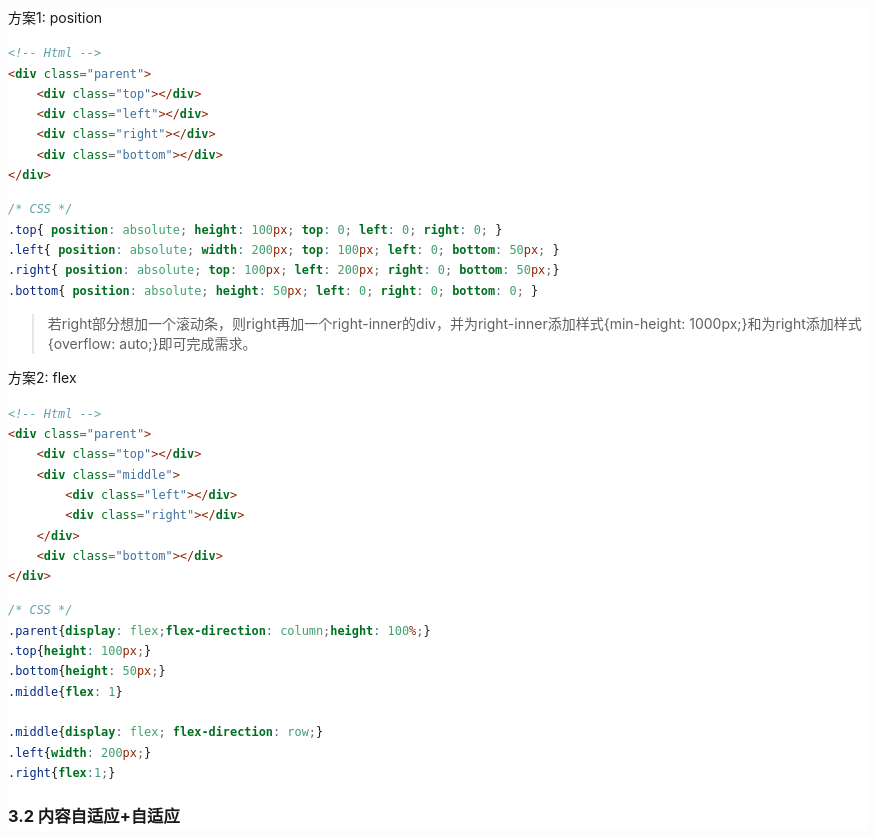 方案1: position

```html
<!-- Html -->
<div class="parent">
    <div class="top"></div>
    <div class="left"></div>
    <div class="right"></div>
    <div class="bottom"></div>
</div>
```

```css
/* CSS */
.top{ position: absolute; height: 100px; top: 0; left: 0; right: 0; }
.left{ position: absolute; width: 200px; top: 100px; left: 0; bottom: 50px; }
.right{ position: absolute; top: 100px; left: 200px; right: 0; bottom: 50px;}
.bottom{ position: absolute; height: 50px; left: 0; right: 0; bottom: 0; }
```

> 若right部分想加一个滚动条，则right再加一个right-inner的div，并为right-inner添加样式{min-height: 1000px;}和为right添加样式{overflow: auto;}即可完成需求。

方案2: flex

```html
<!-- Html -->
<div class="parent">
    <div class="top"></div>
    <div class="middle">
        <div class="left"></div>
        <div class="right"></div>
    </div>
    <div class="bottom"></div>
</div>
```

```css
/* CSS */
.parent{display: flex;flex-direction: column;height: 100%;}
.top{height: 100px;}
.bottom{height: 50px;}
.middle{flex: 1}

.middle{display: flex; flex-direction: row;}
.left{width: 200px;}
.right{flex:1;}
```

### 3.2 内容自适应+自适应
